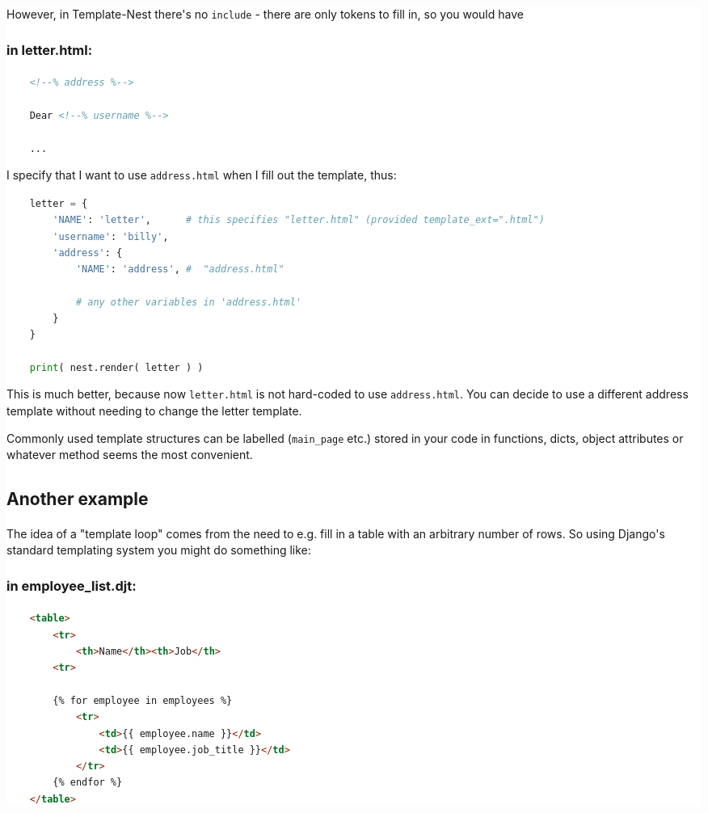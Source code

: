 
However, in Template-Nest there's no `include` - there are only tokens to fill in, so you would have

### in letter.html:

```html
    <!--% address %-->

    Dear <!--% username %-->

    ...
```

I specify that I want to use `address.html` when I fill out the template, thus:

```python
    letter = {
        'NAME': 'letter',      # this specifies "letter.html" (provided template_ext=".html")
        'username': 'billy',  
        'address': {
            'NAME': 'address', #  "address.html" 
                               
            # any other variables in 'address.html'
        }
    }

    print( nest.render( letter ) )
```


This is much better, because now `letter.html` is not hard-coded to use `address.html`. You can decide to use a different address template without needing to change the letter template.

Commonly used template structures can be labelled (`main_page` etc.) stored in your code in functions, dicts, object attributes or whatever method seems the most convenient.

## Another example

The idea of a "template loop" comes from the need to e.g. fill in a table with an arbitrary number of rows. So using Django's standard templating system you might do something like: 

### in employee_list.djt:

```html
    <table>
        <tr>
            <th>Name</th><th>Job</th>
        <tr>

        {% for employee in employees %}
            <tr>
                <td>{{ employee.name }}</td>
                <td>{{ employee.job_title }}</td>
            </tr>
        {% endfor %}
    </table>
```
